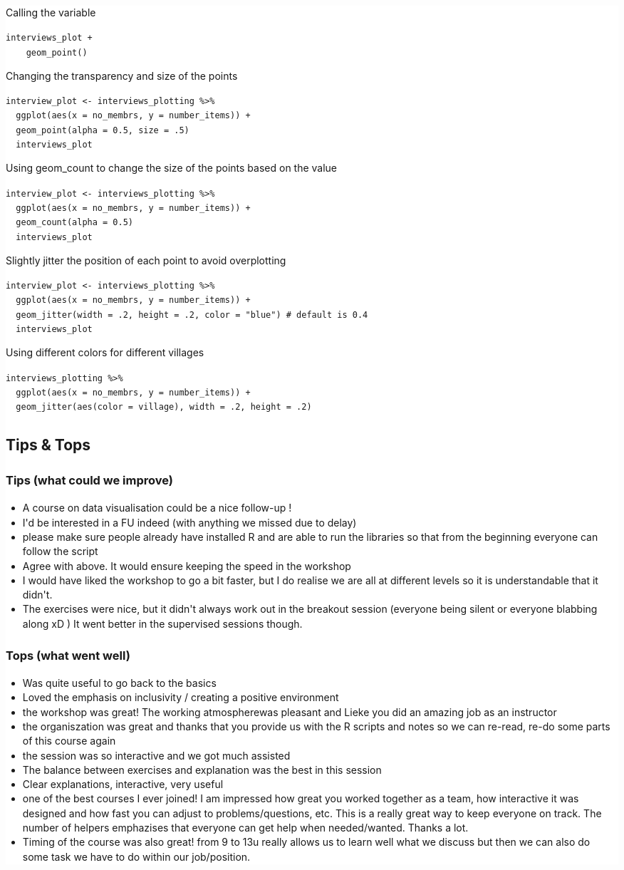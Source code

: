 ```r=
```
Calling the variable
```r=
interviews_plot +
	geom_point()
```
Changing the transparency and size of the points
```r=
interview_plot <- interviews_plotting %>%
  ggplot(aes(x = no_membrs, y = number_items)) +
  geom_point(alpha = 0.5, size = .5)
  interviews_plot
```
Using geom_count to change the size of the points based on the value 
```r=
interview_plot <- interviews_plotting %>%
  ggplot(aes(x = no_membrs, y = number_items)) +
  geom_count(alpha = 0.5)
  interviews_plot
```
Slightly jitter the position of each point to avoid overplotting
```r=
interview_plot <- interviews_plotting %>%
  ggplot(aes(x = no_membrs, y = number_items)) +
  geom_jitter(width = .2, height = .2, color = "blue") # default is 0.4
  interviews_plot
```
Using different colors for different villages
```r=
interviews_plotting %>%
  ggplot(aes(x = no_membrs, y = number_items)) +
  geom_jitter(aes(color = village), width = .2, height = .2)
```

## Tips & Tops


### Tips (what could we improve)
- A course on data visualisation could be a nice follow-up !
- I'd be interested in a FU indeed (with anything we missed due to delay)
- please make sure people already have installed R and are able to run the libraries so that from the beginning everyone can follow the script
- Agree with above. It would ensure keeping the speed in the workshop
- I would have liked the workshop to go a bit faster, but I do realise we are all at different levels so it is understandable that it didn't.
- The exercises were nice, but it didn't always work out in the breakout session (everyone being silent or everyone blabbing along xD ) It went better in the supervised sessions though.

### Tops (what went well)
- Was quite useful to go back to the basics
- Loved the emphasis on inclusivity / creating a positive environment
- the workshop was great! The working atmospherewas pleasant and Lieke you did an amazing job as an instructor
- the organiszation was great and thanks that you provide us with the R scripts and notes so we can re-read, re-do some parts of this course again
- the session was so interactive and we got much assisted
- The balance between exercises and explanation was the best in this session
- Clear explanations, interactive, very useful
- one of the best courses I ever joined! I am impressed how great you worked together as a team, how interactive it was designed and how fast you can adjust to problems/questions, etc. This is a really great way to keep everyone on track. The number of helpers emphazises that everyone can get help when needed/wanted. Thanks a lot. 
- Timing of the course was also great! from 9 to 13u really allows us to learn well what we discuss but then we can also do some task we have to do within our job/position. 
